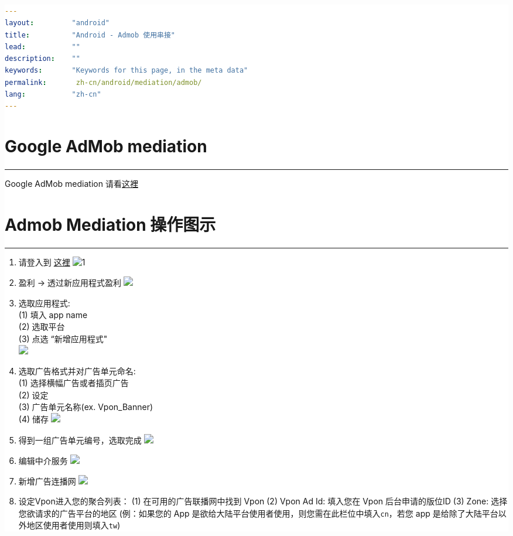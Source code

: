 ```yaml
---
layout:         "android"
title:          "Android - Admob 使用串接"
lead:           ""
description:    ""
keywords:       "Keywords for this page, in the meta data"
permalink:       zh-cn/android/mediation/admob/
lang:           "zh-cn"
---
```


# Google AdMob mediation
--------
Google AdMob mediation 请看[这裡]

# Admob Mediation 操作图示
-----

1. 请登入到 [这裡][]
![1]

2. 盈利 -&gt; 透过新应用程式盈利
![][2]

3. 选取应用程式:<br>
  (1) 填入 app name <br>
  (2) 选取平台 <br>
  (3) 点选 “新增应用程式" <br>
![][3]

4. 选取广告格式并对广告单元命名:<br>
 (1) 选择横幅广告或者插页广告 <br>
 (2) 设定  <br>
 (3) 广告单元名称(ex. Vpon\_Banner) <br>
 (4) 储存
![][4]

5. 得到一组广告单元编号，选取完成
![][5]

6. 编辑中介服务
![][6]

7. 新增广告连播网
![][7]

8. 设定Vpon进入您的聚合列表：
(1) 在可用的广告联播网中找到 Vpon
(2) Vpon Ad Id: 填入您在 Vpon 后台申请的版位ID
(3) Zone: 选择您欲请求的广告平台的地区
(例：如果您的 App 是欲给大陆平台使用者使用，则您需在此栏位中填入`cn`，若您 app 是给除了大陆平台以外地区使用者使用则填入`tw`)


  [这裡]: https://developers.google.com/admob/android/quick-start
  [1]:  {{site.imgurl}}/AdMobScreenshotTradChineseAndroid1.png
  [2]:  {{site.imgurl}}/AdMobScreenshotTradChineseAndroid2.png
  [3]:  {{site.imgurl}}/AdMobScreenshotTradChineseAndroid3.png
  [4]:  {{site.imgurl}}/AdMobScreenshotTradChineseAndroid4.png
  [5]:  {{site.imgurl}}/AdMobScreenshotTradChineseAndroid5.png
  [6]:  {{site.imgurl}}/AdMobScreenshotTradChineseAndroid6.png
  [7]:  {{site.imgurl}}/AdMobScreenshotTradChineseAndroid7.png
  [8]:  {{site.imgurl}}/AdMobScreenshotTradChineseAndroid8.png
  [9]:  {{site.imgurl}}/AdMobLibJarFiles.jpg
  [10]: {{site.imgurl}}/GooglePlay_Properties.png
  [11]: {{site.imgurl}}/GooglePlay_Addlib.png
  [12]: {{site.imgurl}}/GooglePlay_Addlib2.png
  [Download Sample Code]: {{site.baseurl}}/zh-cn/android/download/#admob
  [Android SDK]: https://developer.android.com/sdk/index.html
  [Android instructions]: https://developer.android.com/google/play-services/setup.html
  [13]: https://developers.google.com/admob/android/banner